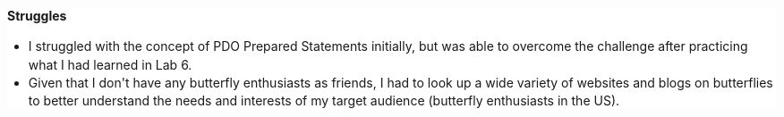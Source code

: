 **Struggles**
- I struggled with the concept of PDO Prepared Statements initially, but was able to overcome the challenge after practicing what I had learned in Lab 6.
- Given that I don't have any butterfly enthusiasts as friends, I had to look up a wide variety of websites and blogs on butterflies to better understand the needs and interests of my target audience (butterfly enthusiasts in the US).
